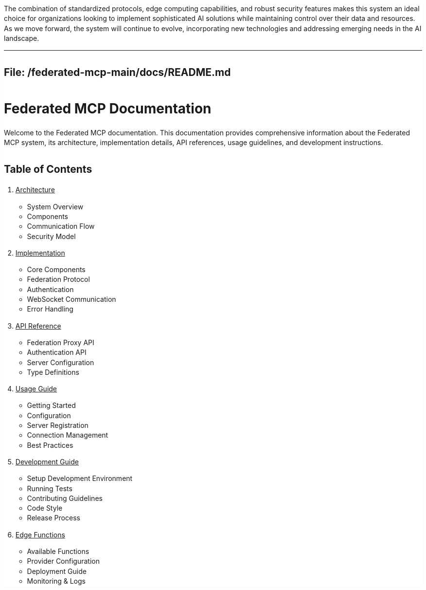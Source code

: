 The combination of standardized protocols, edge computing capabilities, and robust security features makes this system an ideal choice for organizations looking to implement sophisticated AI solutions while maintaining control over their data and resources. As we move forward, the system will continue to evolve, incorporating new technologies and addressing emerging needs in the AI landscape.



---
File: /federated-mcp-main/docs/README.md
---

# Federated MCP Documentation

Welcome to the Federated MCP documentation. This documentation provides comprehensive information about the Federated MCP system, its architecture, implementation details, API references, usage guidelines, and development instructions.

## Table of Contents

1. [Architecture](./architecture.md)
   - System Overview
   - Components
   - Communication Flow
   - Security Model

2. [Implementation](./implementation.md)
   - Core Components
   - Federation Protocol
   - Authentication
   - WebSocket Communication
   - Error Handling

3. [API Reference](./api.md)
   - Federation Proxy API
   - Authentication API
   - Server Configuration
   - Type Definitions

4. [Usage Guide](./usage.md)
   - Getting Started
   - Configuration
   - Server Registration
   - Connection Management
   - Best Practices

5. [Development Guide](./development.md)
   - Setup Development Environment
   - Running Tests
   - Contributing Guidelines
   - Code Style
   - Release Process

6. [Edge Functions](./edge_functions.md)
   - Available Functions
   - Provider Configuration
   - Deployment Guide
   - Monitoring & Logs
